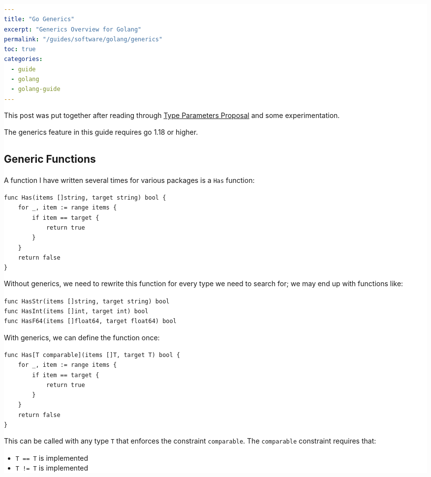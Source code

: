 ```yaml
---
title: "Go Generics"
excerpt: "Generics Overview for Golang"
permalink: "/guides/software/golang/generics"
toc: true
categories:
  - guide
  - golang
  - golang-guide
---
```


This post was put together after reading through [Type Parameters Proposal](https://go.googlesource.com/proposal/+/refs/heads/master/design/43651-type-parameters.md) and some experimentation.

The generics feature in this guide requires go 1.18 or higher.

## Generic Functions

A function I have written several times for various packages is a `Has` function:

```golang
func Has(items []string, target string) bool {
	for _, item := range items {
		if item == target {
			return true
		}
	}
	return false
}
```

Without generics, we need to rewrite this function for every type we need to search for; we may end up with functions like:

```golang
func HasStr(items []string, target string) bool 
func HasInt(items []int, target int) bool 
func HasF64(items []float64, target float64) bool 
```

With generics, we can define the function once:

```golang
func Has[T comparable](items []T, target T) bool {
	for _, item := range items {
		if item == target {
			return true
		}
	}
	return false
}
```

This can be called with any type `T` that enforces the constraint `comparable`. The `comparable` constraint requires that:
* `T == T` is implemented
* `T != T` is implemented
